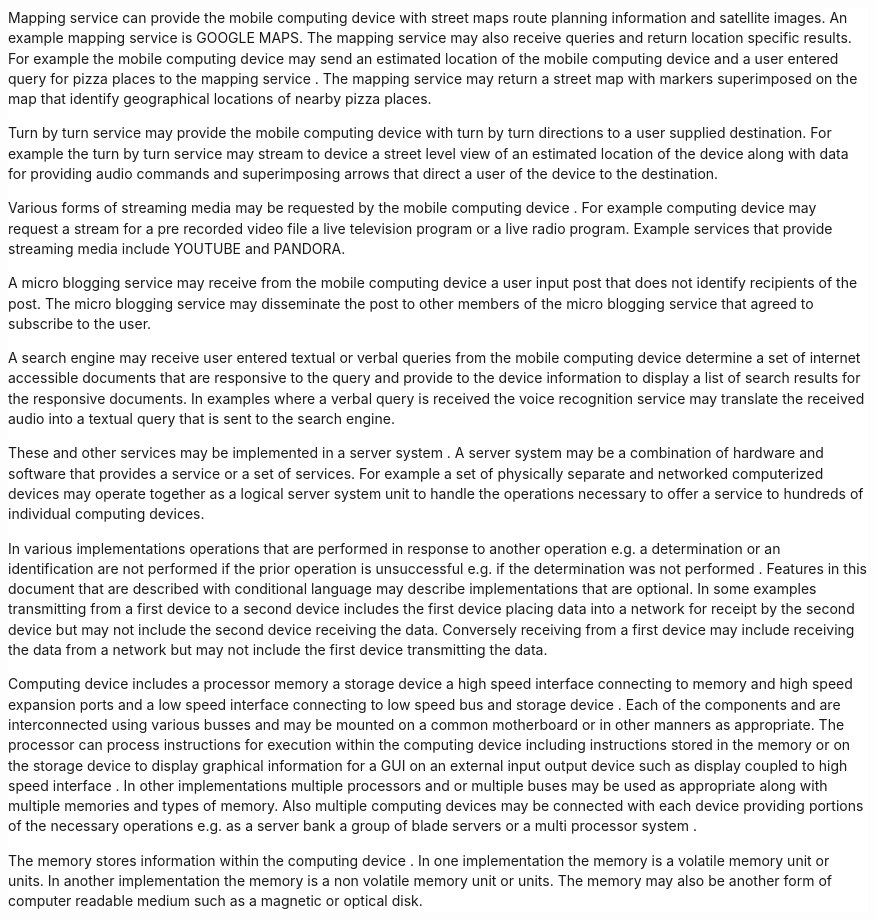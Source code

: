 Mapping service can provide the mobile computing device with street maps route planning information and satellite images. An example mapping service is GOOGLE MAPS. The mapping service may also receive queries and return location specific results. For example the mobile computing device may send an estimated location of the mobile computing device and a user entered query for pizza places to the mapping service . The mapping service may return a street map with markers superimposed on the map that identify geographical locations of nearby pizza places. 

Turn by turn service may provide the mobile computing device with turn by turn directions to a user supplied destination. For example the turn by turn service may stream to device a street level view of an estimated location of the device along with data for providing audio commands and superimposing arrows that direct a user of the device to the destination.

Various forms of streaming media may be requested by the mobile computing device . For example computing device may request a stream for a pre recorded video file a live television program or a live radio program. Example services that provide streaming media include YOUTUBE and PANDORA.

A micro blogging service may receive from the mobile computing device a user input post that does not identify recipients of the post. The micro blogging service may disseminate the post to other members of the micro blogging service that agreed to subscribe to the user.

A search engine may receive user entered textual or verbal queries from the mobile computing device determine a set of internet accessible documents that are responsive to the query and provide to the device information to display a list of search results for the responsive documents. In examples where a verbal query is received the voice recognition service may translate the received audio into a textual query that is sent to the search engine.

These and other services may be implemented in a server system . A server system may be a combination of hardware and software that provides a service or a set of services. For example a set of physically separate and networked computerized devices may operate together as a logical server system unit to handle the operations necessary to offer a service to hundreds of individual computing devices.

In various implementations operations that are performed in response to another operation e.g. a determination or an identification are not performed if the prior operation is unsuccessful e.g. if the determination was not performed . Features in this document that are described with conditional language may describe implementations that are optional. In some examples transmitting from a first device to a second device includes the first device placing data into a network for receipt by the second device but may not include the second device receiving the data. Conversely receiving from a first device may include receiving the data from a network but may not include the first device transmitting the data.

Computing device includes a processor memory a storage device a high speed interface connecting to memory and high speed expansion ports and a low speed interface connecting to low speed bus and storage device . Each of the components and are interconnected using various busses and may be mounted on a common motherboard or in other manners as appropriate. The processor can process instructions for execution within the computing device including instructions stored in the memory or on the storage device to display graphical information for a GUI on an external input output device such as display coupled to high speed interface . In other implementations multiple processors and or multiple buses may be used as appropriate along with multiple memories and types of memory. Also multiple computing devices may be connected with each device providing portions of the necessary operations e.g. as a server bank a group of blade servers or a multi processor system .

The memory stores information within the computing device . In one implementation the memory is a volatile memory unit or units. In another implementation the memory is a non volatile memory unit or units. The memory may also be another form of computer readable medium such as a magnetic or optical disk.
